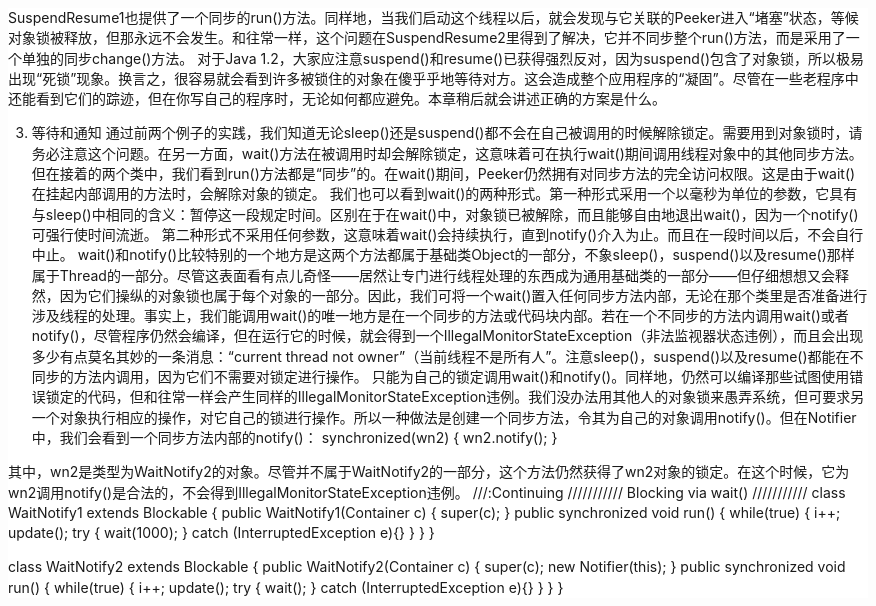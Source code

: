 SuspendResume1也提供了一个同步的run()方法。同样地，当我们启动这个线程以后，就会发现与它关联的Peeker进入“堵塞”状态，等候对象锁被释放，但那永远不会发生。和往常一样，这个问题在SuspendResume2里得到了解决，它并不同步整个run()方法，而是采用了一个单独的同步change()方法。
对于Java 1.2，大家应注意suspend()和resume()已获得强烈反对，因为suspend()包含了对象锁，所以极易出现“死锁”现象。换言之，很容易就会看到许多被锁住的对象在傻乎乎地等待对方。这会造成整个应用程序的“凝固”。尽管在一些老程序中还能看到它们的踪迹，但在你写自己的程序时，无论如何都应避免。本章稍后就会讲述正确的方案是什么。

3. 等待和通知
通过前两个例子的实践，我们知道无论sleep()还是suspend()都不会在自己被调用的时候解除锁定。需要用到对象锁时，请务必注意这个问题。在另一方面，wait()方法在被调用时却会解除锁定，这意味着可在执行wait()期间调用线程对象中的其他同步方法。但在接着的两个类中，我们看到run()方法都是“同步”的。在wait()期间，Peeker仍然拥有对同步方法的完全访问权限。这是由于wait()在挂起内部调用的方法时，会解除对象的锁定。
我们也可以看到wait()的两种形式。第一种形式采用一个以毫秒为单位的参数，它具有与sleep()中相同的含义：暂停这一段规定时间。区别在于在wait()中，对象锁已被解除，而且能够自由地退出wait()，因为一个notify()可强行使时间流逝。
第二种形式不采用任何参数，这意味着wait()会持续执行，直到notify()介入为止。而且在一段时间以后，不会自行中止。
wait()和notify()比较特别的一个地方是这两个方法都属于基础类Object的一部分，不象sleep()，suspend()以及resume()那样属于Thread的一部分。尽管这表面看有点儿奇怪——居然让专门进行线程处理的东西成为通用基础类的一部分——但仔细想想又会释然，因为它们操纵的对象锁也属于每个对象的一部分。因此，我们可将一个wait()置入任何同步方法内部，无论在那个类里是否准备进行涉及线程的处理。事实上，我们能调用wait()的唯一地方是在一个同步的方法或代码块内部。若在一个不同步的方法内调用wait()或者notify()，尽管程序仍然会编译，但在运行它的时候，就会得到一个IllegalMonitorStateException（非法监视器状态违例），而且会出现多少有点莫名其妙的一条消息：“current thread not owner”（当前线程不是所有人”。注意sleep()，suspend()以及resume()都能在不同步的方法内调用，因为它们不需要对锁定进行操作。
只能为自己的锁定调用wait()和notify()。同样地，仍然可以编译那些试图使用错误锁定的代码，但和往常一样会产生同样的IllegalMonitorStateException违例。我们没办法用其他人的对象锁来愚弄系统，但可要求另一个对象执行相应的操作，对它自己的锁进行操作。所以一种做法是创建一个同步方法，令其为自己的对象调用notify()。但在Notifier中，我们会看到一个同步方法内部的notify()：
synchronized(wn2) {
  wn2.notify();
}

其中，wn2是类型为WaitNotify2的对象。尽管并不属于WaitNotify2的一部分，这个方法仍然获得了wn2对象的锁定。在这个时候，它为wn2调用notify()是合法的，不会得到IllegalMonitorStateException违例。
///:Continuing
/////////// Blocking via wait() ///////////
class WaitNotify1 extends Blockable {
  public WaitNotify1(Container c) { super(c); }
  public synchronized void run() {
    while(true) {
      i++;
      update();
       try {
        wait(1000);
      } catch (InterruptedException e){}
    }
  }
}

class WaitNotify2 extends Blockable {
  public WaitNotify2(Container c) {
    super(c);
    new Notifier(this); 
  }
  public synchronized void run() {
    while(true) {
      i++;
      update();
       try {
        wait();
      } catch (InterruptedException e){}
    }
  }
}
